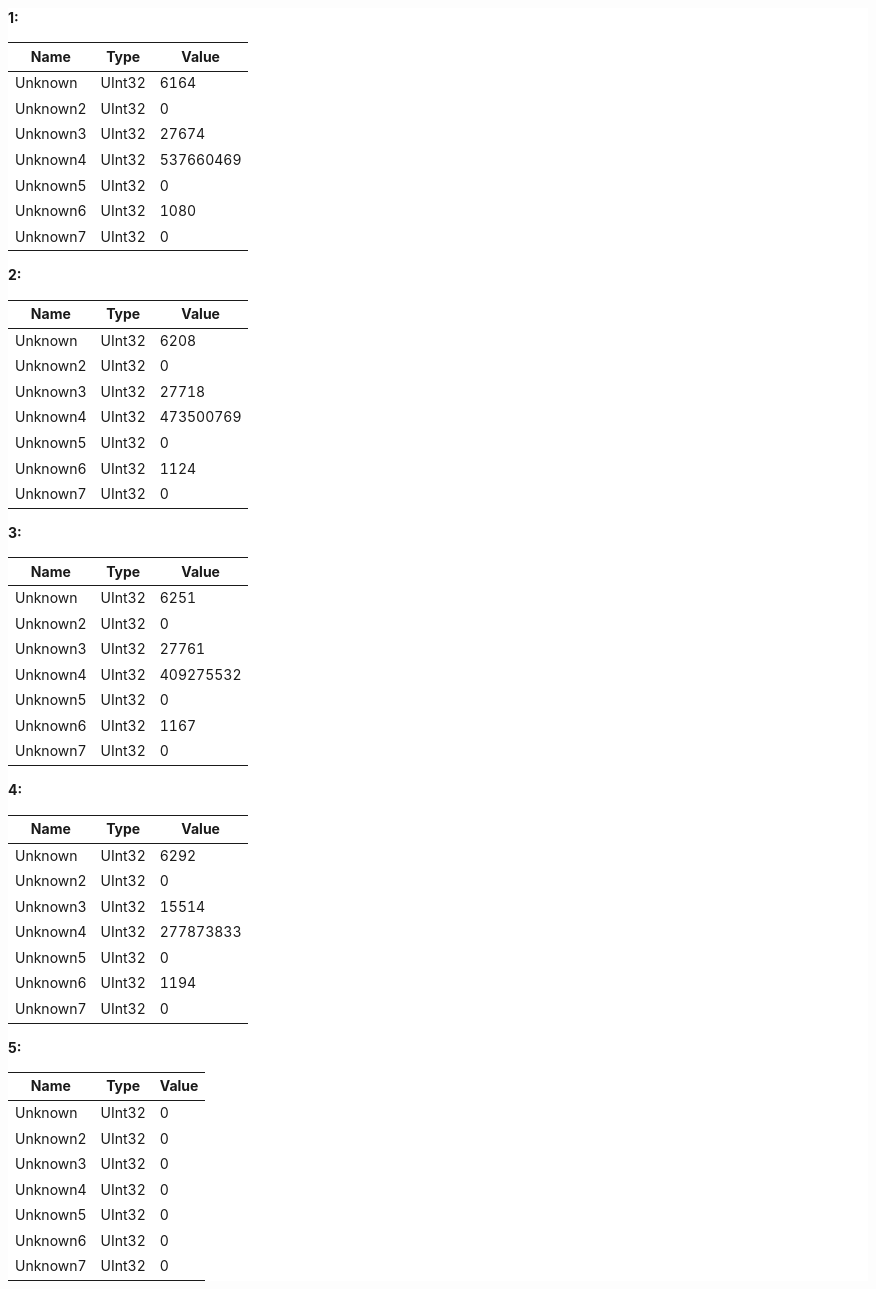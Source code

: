 
**1:**

Name	| Type	| Value
---	|---	|---	|
Unknown	|UInt32	|6164
Unknown2	|UInt32	|0
Unknown3	|UInt32	|27674
Unknown4	|UInt32	|537660469
Unknown5	|UInt32	|0
Unknown6	|UInt32	|1080
Unknown7	|UInt32	|0


**2:**

Name	| Type	| Value
---	|---	|---	|
Unknown	|UInt32	|6208
Unknown2	|UInt32	|0
Unknown3	|UInt32	|27718
Unknown4	|UInt32	|473500769
Unknown5	|UInt32	|0
Unknown6	|UInt32	|1124
Unknown7	|UInt32	|0


**3:**

Name	| Type	| Value
---	|---	|---	|
Unknown	|UInt32	|6251
Unknown2	|UInt32	|0
Unknown3	|UInt32	|27761
Unknown4	|UInt32	|409275532
Unknown5	|UInt32	|0
Unknown6	|UInt32	|1167
Unknown7	|UInt32	|0


**4:**

Name	| Type	| Value
---	|---	|---	|
Unknown	|UInt32	|6292
Unknown2	|UInt32	|0
Unknown3	|UInt32	|15514
Unknown4	|UInt32	|277873833
Unknown5	|UInt32	|0
Unknown6	|UInt32	|1194
Unknown7	|UInt32	|0


**5:**

Name	| Type	| Value
---	|---	|---	|
Unknown	|UInt32	|0
Unknown2	|UInt32	|0
Unknown3	|UInt32	|0
Unknown4	|UInt32	|0
Unknown5	|UInt32	|0
Unknown6	|UInt32	|0
Unknown7	|UInt32	|0
